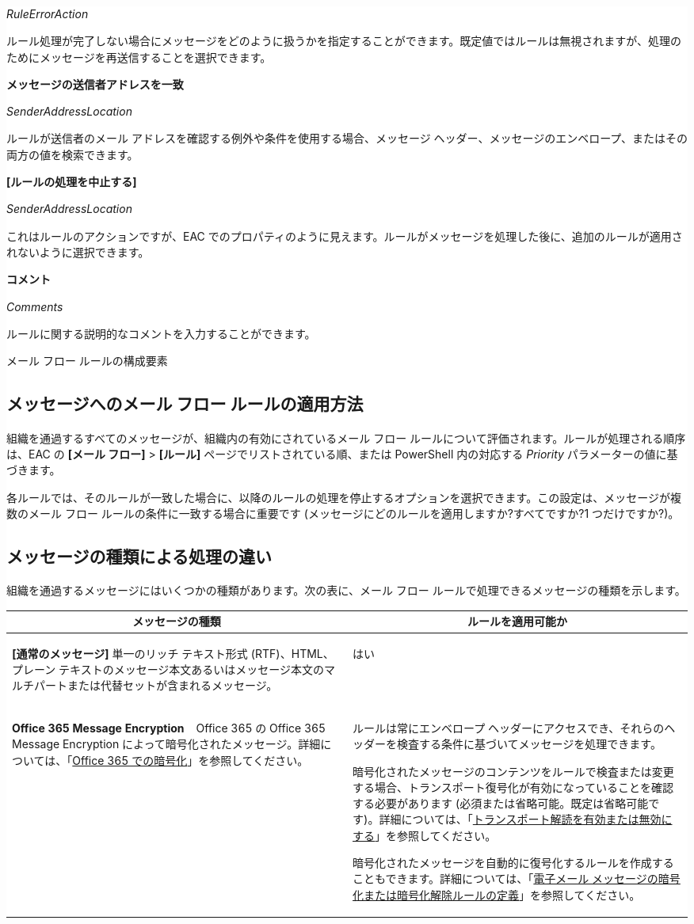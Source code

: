 <td><p><em>RuleErrorAction</em></p></td>
<td><p>ルール処理が完了しない場合にメッセージをどのように扱うかを指定することができます。既定値ではルールは無視されますが、処理のためにメッセージを再送信することを選択できます。</p></td>
</tr>
<tr class="even">
<td><p><strong>メッセージの送信者アドレスを一致</strong></p></td>
<td><p><em>SenderAddressLocation</em></p></td>
<td><p>ルールが送信者のメール アドレスを確認する例外や条件を使用する場合、メッセージ ヘッダー、メッセージのエンベロープ、またはその両方の値を検索できます。</p></td>
</tr>
<tr class="odd">
<td><p><strong>[ルールの処理を中止する]</strong></p></td>
<td><p><em>SenderAddressLocation</em></p></td>
<td><p>これはルールのアクションですが、EAC でのプロパティのように見えます。ルールがメッセージを処理した後に、追加のルールが適用されないように選択できます。</p></td>
</tr>
<tr class="even">
<td><p><strong>コメント</strong></p></td>
<td><p><em>Comments</em></p></td>
<td><p>ルールに関する説明的なコメントを入力することができます。</p></td>
</tr>
</tbody>
</table>


メール フロー ルールの構成要素

## メッセージへのメール フロー ルールの適用方法

組織を通過するすべてのメッセージが、組織内の有効にされているメール フロー ルールについて評価されます。ルールが処理される順序は、EAC の **\[メール フロー\]** \> **\[ルール\]** ページでリストされている順、または PowerShell 内の対応する *Priority* パラメーターの値に基づきます。

各ルールでは、そのルールが一致した場合に、以降のルールの処理を停止するオプションを選択できます。この設定は、メッセージが複数のメール フロー ルールの条件に一致する場合に重要です (メッセージにどのルールを適用しますか?すべてですか?1 つだけですか?)。

## メッセージの種類による処理の違い

組織を通過するメッセージにはいくつかの種類があります。次の表に、メール フロー ルールで処理できるメッセージの種類を示します。


<table>
<colgroup>
<col style="width: 50%" />
<col style="width: 50%" />
</colgroup>
<thead>
<tr class="header">
<th>メッセージの種類</th>
<th>ルールを適用可能か</th>
</tr>
</thead>
<tbody>
<tr class="odd">
<td><p><strong>[通常のメッセージ]</strong> 単一のリッチ テキスト形式 (RTF)、HTML、プレーン テキストのメッセージ本文あるいはメッセージ本文のマルチパートまたは代替セットが含まれるメッセージ。</p></td>
<td><p>はい</p></td>
</tr>
<tr class="even">
<td><p><strong>Office 365 Message Encryption</strong>    Office 365 の Office 365 Message Encryption によって暗号化されたメッセージ。詳細については、「<a href="https://go.microsoft.com/fwlink/p/?linkid=392525">Office 365 での暗号化</a>」を参照してください。</p></td>
<td><p>ルールは常にエンベロープ ヘッダーにアクセスでき、それらのヘッダーを検査する条件に基づいてメッセージを処理できます。</p>
<p>暗号化されたメッセージのコンテンツをルールで検査または変更する場合、トランスポート復号化が有効になっていることを確認する必要があります (必須または省略可能。既定は省略可能です)。詳細については、「<a href="https://go.microsoft.com/fwlink/p/?linkid=848060">トランスポート解読を有効または無効にする</a>」を参照してください。</p>
<p>暗号化されたメッセージを自動的に復号化するルールを作成することもできます。詳細については、「<a href="https://go.microsoft.com/fwlink/p/?linkid=402846">電子メール メッセージの暗号化または暗号化解除ルールの定義</a>」を参照してください。</p></td>